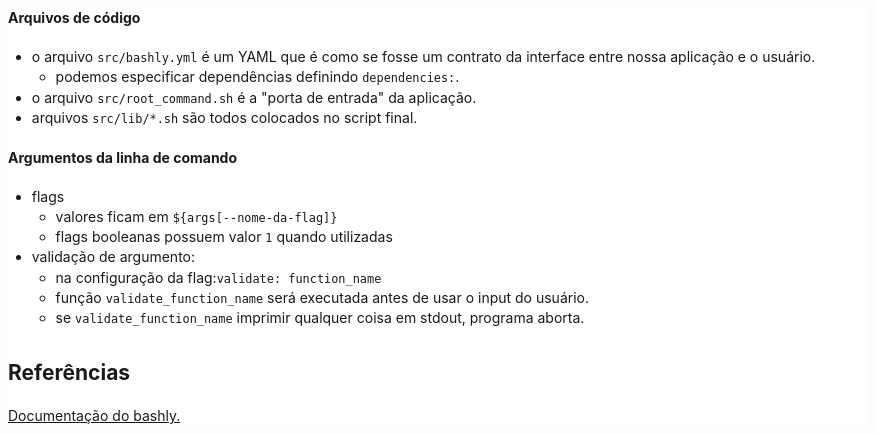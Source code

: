#### Arquivos de código

- o arquivo `src/bashly.yml` é um YAML que é como se fosse um contrato da interface entre nossa aplicação e o usuário.
    - podemos especificar dependências definindo `dependencies:`.
- o arquivo `src/root_command.sh` é a "porta de entrada" da aplicação.
- arquivos `src/lib/*.sh` são todos colocados no script final.

#### Argumentos da linha de comando

- flags
    - valores ficam em `${args[--nome-da-flag]}`
    - flags booleanas possuem valor `1` quando utilizadas
- validação de argumento:
    - na configuração da flag:`validate: function_name`
    - função `validate_function_name` será executada antes de usar o input do usuário.
    - se `validate_function_name` imprimir qualquer coisa em stdout, programa aborta.

## Referências

[Documentação do bashly.](https://bashly.dev)

